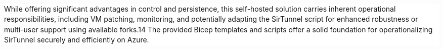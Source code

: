 While offering significant advantages in control and persistence, this self-hosted solution carries inherent operational responsibilities, including VM patching, monitoring, and potentially adapting the SirTunnel script for enhanced robustness or multi-user support using available forks.14 The provided Bicep templates and scripts offer a solid foundation for operationalizing SirTunnel securely and efficiently on Azure.